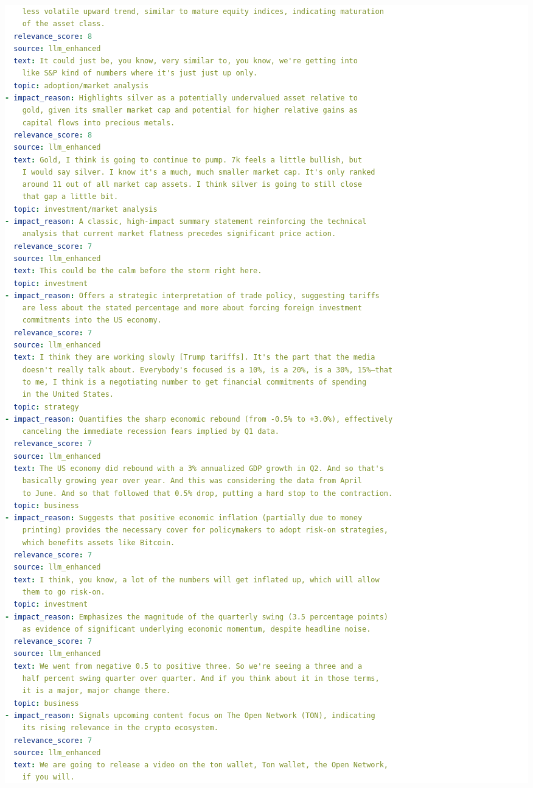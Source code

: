 ```yaml
    less volatile upward trend, similar to mature equity indices, indicating maturation
    of the asset class.
  relevance_score: 8
  source: llm_enhanced
  text: It could just be, you know, very similar to, you know, we're getting into
    like S&P kind of numbers where it's just just up only.
  topic: adoption/market analysis
- impact_reason: Highlights silver as a potentially undervalued asset relative to
    gold, given its smaller market cap and potential for higher relative gains as
    capital flows into precious metals.
  relevance_score: 8
  source: llm_enhanced
  text: Gold, I think is going to continue to pump. 7k feels a little bullish, but
    I would say silver. I know it's a much, much smaller market cap. It's only ranked
    around 11 out of all market cap assets. I think silver is going to still close
    that gap a little bit.
  topic: investment/market analysis
- impact_reason: A classic, high-impact summary statement reinforcing the technical
    analysis that current market flatness precedes significant price action.
  relevance_score: 7
  source: llm_enhanced
  text: This could be the calm before the storm right here.
  topic: investment
- impact_reason: Offers a strategic interpretation of trade policy, suggesting tariffs
    are less about the stated percentage and more about forcing foreign investment
    commitments into the US economy.
  relevance_score: 7
  source: llm_enhanced
  text: I think they are working slowly [Trump tariffs]. It's the part that the media
    doesn't really talk about. Everybody's focused is a 10%, is a 20%, is a 30%, 15%—that
    to me, I think is a negotiating number to get financial commitments of spending
    in the United States.
  topic: strategy
- impact_reason: Quantifies the sharp economic rebound (from -0.5% to +3.0%), effectively
    canceling the immediate recession fears implied by Q1 data.
  relevance_score: 7
  source: llm_enhanced
  text: The US economy did rebound with a 3% annualized GDP growth in Q2. And so that's
    basically growing year over year. And this was considering the data from April
    to June. And so that followed that 0.5% drop, putting a hard stop to the contraction.
  topic: business
- impact_reason: Suggests that positive economic inflation (partially due to money
    printing) provides the necessary cover for policymakers to adopt risk-on strategies,
    which benefits assets like Bitcoin.
  relevance_score: 7
  source: llm_enhanced
  text: I think, you know, a lot of the numbers will get inflated up, which will allow
    them to go risk-on.
  topic: investment
- impact_reason: Emphasizes the magnitude of the quarterly swing (3.5 percentage points)
    as evidence of significant underlying economic momentum, despite headline noise.
  relevance_score: 7
  source: llm_enhanced
  text: We went from negative 0.5 to positive three. So we're seeing a three and a
    half percent swing quarter over quarter. And if you think about it in those terms,
    it is a major, major change there.
  topic: business
- impact_reason: Signals upcoming content focus on The Open Network (TON), indicating
    its rising relevance in the crypto ecosystem.
  relevance_score: 7
  source: llm_enhanced
  text: We are going to release a video on the ton wallet, Ton wallet, the Open Network,
    if you will.
```